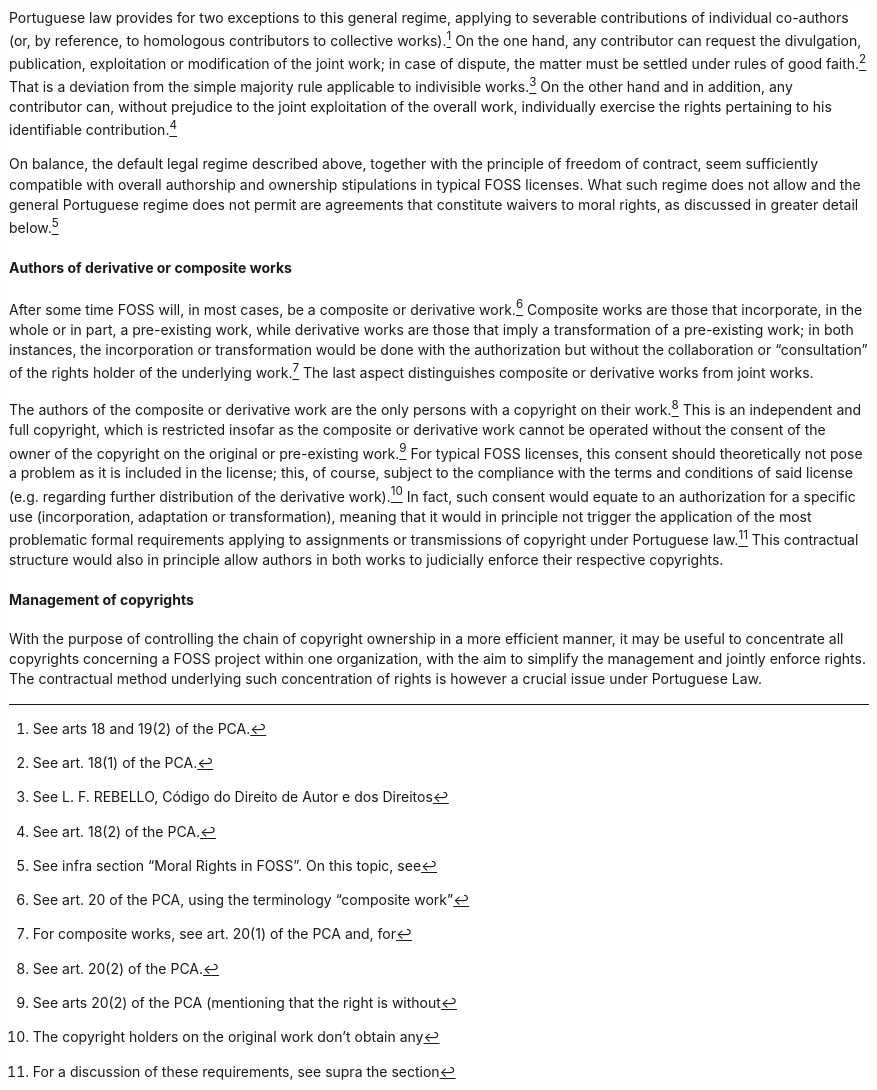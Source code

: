 Portuguese law provides for two exceptions to this general regime,
applying to severable contributions of individual co-authors (or, by
reference, to homologous contributors to collective works).[^portugal_129] On the
one hand, any contributor can request the divulgation, publication,
exploitation or modification of the joint work; in case of dispute, the
matter must be settled under rules of good faith.[^portugal_130] That is a
deviation from the simple majority rule applicable to indivisible
works.[^portugal_131] On the other hand and in addition, any contributor can,
without prejudice to the joint exploitation of the overall work,
individually exercise the rights pertaining to his identifiable
contribution.[^portugal_132]

On balance, the default legal regime described above, together with the
principle of freedom of contract, seem sufficiently compatible with
overall authorship and ownership stipulations in typical FOSS licenses.
What such regime does not allow and the general Portuguese regime does
not permit are agreements that constitute waivers to moral rights, as
discussed in greater detail below.[^portugal_133]

#### Authors of derivative or composite works

After some time FOSS will, in most cases, be a composite or derivative
work.[^portugal_134] Composite works are those that incorporate, in the whole or
in part, a pre-existing work, while derivative works are those that
imply a transformation of a pre-existing work; in both instances, the
incorporation or transformation would be done with the authorization but
without the collaboration or “consultation” of the rights holder of the
underlying work.[^portugal_135] The last aspect distinguishes composite or
derivative works from joint works.

The authors of the composite or derivative work are the only persons
with a copyright on their work.[^portugal_136] This is an independent and full
copyright, which is restricted insofar as the composite or derivative
work cannot be operated without the consent of the owner of the
copyright on the original or pre-existing work.[^portugal_137] For typical FOSS
licenses, this consent should theoretically not pose a problem as it is
included in the license; this, of course, subject to the compliance with
the terms and conditions of said license (e.g. regarding further
distribution of the derivative work).[^portugal_138] In fact, such consent would
equate to an authorization for a specific use (incorporation, adaptation
or transformation), meaning that it would in principle not trigger the
application of the most problematic formal requirements applying to
assignments or transmissions of copyright under Portuguese law.[^portugal_139]
This contractual structure would also in principle allow authors in both
works to judicially enforce their respective copyrights.

#### Management of copyrights

With the purpose of controlling the chain of copyright ownership in a
more efficient manner, it may be useful to concentrate all copyrights
concerning a FOSS project within one organization, with the aim to
simplify the management and jointly enforce rights. The contractual
method underlying such concentration of rights is however a crucial
issue under Portuguese Law.


[^portugal_1]: Decree-law 252/94, of October 20, as last amended by Decree-law
[^portugal_2]: Council Directive 91/250/EEC of 14 May 1991 on the legal
[^portugal_3]: Código do Direito de Autor e dos Direitos Conexos, Decree-Law
[^portugal_4]: The third indent of the preamble reads: “(…) the core concepts of
[^portugal_5]: See, inter alia, J.A. VIEIRA, A Protecção dos Programas de
[^portugal_6]: In this Chapter, we will refer interchangeably to “computer
[^portugal_7]: See MARQUES & MARTINS, p. 574. See also similarly M. LOPES ROCHA &
[^portugal_8]: See further on this principle P. CRAIG & G. DE BÚRCA, EU Law.
[^portugal_9]: See, e.g., J. O. ASCENSÃO, Direito de Autor e Direitos Conexos,
[^portugal_10]: ASCENSÃO 1992, pp. 88; , VIEIRA 2005, pp. 458-460.
[^portugal_11]: ASCENSÃO 1992, pp. 88-91; VIEIRA 2005, pp. 459-460.
[^portugal_12]: VIEIRA 2005, p. 461.
[^portugal_13]: Art. 3(2) 2 of the Software Act.
[^portugal_14]: Art. 19 of the PCA.
[^portugal_15]: Art. 16(1)(a) of the PCA.
[^portugal_16]: See arts. 1403-1413 of the Civil Code.
[^portugal_17]: Art. 1406 of the Civil Code.
[^portugal_18]: Art. 18(2) of the PCA.
[^portugal_19]: Art. 3(1)(a) of the PCA.
[^portugal_20]: Art. 20 of the PCA.
[^portugal_21]: See, for an overview of the regime of derivative and composite
[^portugal_22]: Art. 20(2) of the Software Act.
[^portugal_23]: Art. 3(3) of the Software Act.
[^portugal_24]: For other types of commissioned works or works created by
[^portugal_25]: See art. 14(4) of the PCA and art. 3(4) of the Software Act.
[^portugal_26]: See art. 6(2) of the Software Act.
[^portugal_27]: See art. 6 of the Software Directive and art. 7 of the Software
[^portugal_28]: See art. 10 (1) of the Software Act.
[^portugal_29]: See MARQUES & MARTINS, pp. 627-629.
[^portugal_30]: See ROCHA & CORDEIRO, pp. 44-45.
[^portugal_31]: Ibid. See also ASCENSÃO 1992, p. 168 and A. L. DIAS PEREIRA,
[^portugal_32]: Arts 56 and 62 respectively.
[^portugal_33]: ROCHA & CORDEIRO, p. 45, held that the creator of a computer
[^portugal_34]: See decision of the Portuguese Supreme Court of November 29, 2012
[^portugal_35]: MARQUES & MARTINS, p. 631. See art. 56(2) of the PCA.
[^portugal_36]: Art. 36(1) of the PCA.
[^portugal_37]: Art. 36(2) of the PCA.
[^portugal_38]: See art. 11(3) of the Software Act. On analogy, see art. 10(2) of
[^portugal_39]: Decree-Law 7/2004, of January 7, as last amended by Law 46/2012,
[^portugal_40]: A.L. DIAS PEREIRA, “Contratos de licenças de software e de bases
[^portugal_41]: For an overview of intellectual property rights and the
[^portugal_42]: See T. BESSA, “Direito de Autor e Licenças (Voluntárias) de
[^portugal_43]: See DIAS PEREIRA 2011, pp. 351-352.
[^portugal_44]: Specifically, arts 40, 45 to 51 and 55 of the PCA.
[^portugal_45]: Arts 45 and 46 of the PCA.
[^portugal_46]: Art. 48 of the PCA.
[^portugal_47]: ROCHA & CORDEIRO, p. 49; DIAS PEREIRA 2011, p. 352. See contra,
[^portugal_48]: However, see BESSA 2012, pp. 1161ff., explaining that the most
[^portugal_49]: The term “license” is not typified in any legal instrument,
[^portugal_50]: See art. 405 of the Civil Code. On the application of this
[^portugal_51]: MARQUES & MARTINS, pp. 629-630.
[^portugal_52]: See DIAS PEREIRA 2011, p. 352.
[^portugal_53]: For an overview of this discussion see, inter alia, FERREIRA DE
[^portugal_54]: See DIAS PEREIRA 2011, pp. 353-354, and BESSA 2012, pp.
[^portugal_55]: The example is provided by DIAS PEREIRA 2011, pp. 354-355.
[^portugal_56]: See TRABUCO 2008, pp. 163-169.
[^portugal_57]: Decree-Law 143/2001 (as last amended by Decree-Law 317/2009, of
[^portugal_58]: Decree-Law 446/85, of October 25 (as last amended by Decree-Law
[^portugal_59]: Art. 15 of the STCA.
[^portugal_60]: Arts 18 and 19 of the STCA.
[^portugal_61]: Arts 21 and 22 of the STCA.
[^portugal_62]: C. FERREIRA DE ALMEIDA, Direito do Consumo, 2005, pp. 152ff.
[^portugal_63]: Art. 18 (b) of the STCA.
[^portugal_64]: Art. 18 (c) of the STCA.
[^portugal_65]: Art. 18 (e) of the STCA.
[^portugal_66]: Art. 18 (h) of the STCA.
[^portugal_67]: Art. 19 (a) of the STCA.
[^portugal_68]: Art. 19 (b) of the STCA.
[^portugal_69]: Art. 19 (c) of the STCA.
[^portugal_70]: Art. 21 (a) of the STCA.
[^portugal_71]: Art. 21 (b) of the STCA.
[^portugal_72]: Art. 21 (e) of the STCA.
[^portugal_73]: Art. 22(1) (a) of the STCA.
[^portugal_74]: Art. 22(1) (b) of the STCA.
[^portugal_75]: Art. 22(1)(j) of the STCA.
[^portugal_76]: Art. 22(1)(o) of the STCA.
[^portugal_77]: Directive 2004/48/EC of the European Parliament and of the
[^portugal_78]: See art. 203 of the PCA.
[^portugal_79]: See art. 209 of the PCA.
[^portugal_80]: These rights are not a consequence of the implementation of the
[^portugal_81]: See arts 210-A and 210-B of the PCA.
[^portugal_82]: See arts 210-G, 210-H, 211-B and 227 of the PCA.
[^portugal_83]: See arts 201, 210-F, 210-I, 210-J, 211 and 227 of the PCA.
[^portugal_84]: For a more detailed analysis, proposing a very similar typology
[^portugal_85]: See art. 210-L of the PCA, implementing Recital 14 of the
[^portugal_86]: See, in this sense, the reasoning in VIEIRA 2005, pp. 836-841.
[^portugal_87]: See art. 13 of the Software Act.
[^portugal_88]: This is a partial implementation of art. 7 of the Software
[^portugal_89]: See M.L. CARRETAS, “Os Novos Meios de Tutela Preventiva dos
[^portugal_90]: See <http://www.assoft.pt/>.
[^portugal_91]: See CARRETAS 2008, pp. 461-62, citing arts. 210-G(2), 210-H(3)
[^portugal_92]: See ASCENSÃO 2011, p. 107, arguing that fiduciary transmission to
[^portugal_93]: See art. 57 of the PCA.
[^portugal_94]: See art. 14 of the Software Act.
[^portugal_95]: Law 109/2009, of September 15 (hereinafter, the “Cybercrime
[^portugal_96]: In this sense, see VIEIRA 2005, pp. 838-839. For a critical
[^portugal_97]: See art. 8(1) of the Cybercrime Act.
[^portugal_98]: See arts 8(3) and 9 of the Cybercrime Act.
[^portugal_99]: See art. 10 of the Cybercrime Act.
[^portugal_100]: See supra section on “Moral rights”. See art. 1(2) of the
[^portugal_101]: A contrario, the use of non-copyrightable software might be
[^portugal_102]: See art. 38 of the PCA.
[^portugal_103]: This would happen in the rare case where the original work was
[^portugal_104]: See art. 11 of the Software Act and the discussion supra in the
[^portugal_105]: See art. 3 of the Software Act, covering both software developed
[^portugal_106]: See ASCENSÃO 2011, pp. 98-111, discussing the legal
[^portugal_107]: For an analysis of the general implications of art. 3 of the
[^portugal_108]: See arts 16(1)(b) and 17 of the PCA. Art. 17(4) excludes from
[^portugal_109]: The idea/expression dichotomy results clearly from art. 1 (1)
[^portugal_110]: See the above cited art. 17(4) of the PCA.
[^portugal_111]: This “consultation” element is an essential element in the
[^portugal_112]: See art. 5(b) of the Software Act, using the term “derivative
[^portugal_113]: See art. 3(2) of the Software Act, establishing a legal
[^portugal_114]: See art. 3(2) of the Software Act.
[^portugal_115]: See art. 16(1)(b) of the PCA.
[^portugal_116]: Art. 19(1) of the PCA. See ROCHA & CORDEIRO, at 26-28. See also
[^portugal_117]: See art. 19(2) of the PCA, first part.
[^portugal_118]: See art. 19(2) of the PCA, final part.
[^portugal_119]: Art. 3(3) of the Software Act. See above section “Introduction
[^portugal_120]: See art. 16(1)(a) of the of the PCA.
[^portugal_121]: These rules can be found in art. 18 of the PCA and are discussed
[^portugal_122]: See art. 17(1) of the PCA. The rules on co-ownership can be
[^portugal_123]: See arts 1403-1413 of the Civil Code.
[^portugal_124]: See art. 1406 of the Civil Code.
[^portugal_125]: See arts 1406 and 985 of the Civil Code.
[^portugal_126]: See art. 17(2) of the PCA. This rule is identical to that of
[^portugal_127]: See art. 17(4) of the PCA.
[^portugal_128]: See art. 17(3) of the PCA.
[^portugal_129]: See arts 18 and 19(2) of the PCA.
[^portugal_130]: See art. 18(1) of the PCA.
[^portugal_131]: See L. F. REBELLO, Código do Direito de Autor e dos Direitos
[^portugal_132]: See art. 18(2) of the PCA.
[^portugal_133]: See infra section “Moral Rights in FOSS”. On this topic, see
[^portugal_134]: See art. 20 of the PCA, using the terminology “composite work”
[^portugal_135]: For composite works, see art. 20(1) of the PCA and, for
[^portugal_136]: See art. 20(2) of the PCA.
[^portugal_137]: See arts 20(2) of the PCA (mentioning that the right is without
[^portugal_138]: The copyright holders on the original work don’t obtain any
[^portugal_139]: For a discussion of these requirements, see supra the section
[^portugal_140]: For an overview of the FLA see
[^portugal_141]: See arts 72-74 of the PCA, as well as Decree-Law 433/78, of
[^portugal_142]: E.g. Belgium. See Y. VAN DEN BRANDE, “Belgium”, The
[^portugal_143]: See art. 12 of Law 83/2001, of August 3. On the potential
[^portugal_144]: See supra section “Copyright Contracts”.
[^portugal_145]: See ROCHA & CORDEIRO, pp. 48-50.
[^portugal_146]: See supra section “Copyright Contracts” and the discussion on
[^portugal_147]: See arts. 43(2) and 43 of the PCA. The legal regime of nullity
[^portugal_148]: See FLA, art. 1(1). See also
[^portugal_149]: See P. Goldstein & P.B. Hugenholtz, International Copyright.
[^portugal_150]: See the Clauses 5 and 6 of the Open Source Definition (“OSD”),
[^portugal_151]: See supra section “Moral Copyrights”. See also ROCHA & CORDEIRO,
[^portugal_152]: See arts 14(3) and 27-30 of the PCA, regulating moral rights and
[^portugal_153]: See ROCHA & CORDEIRO, p. 45. Apparently accepting such limited
[^portugal_154]: See VIEIRA 2005, pp. 719-741.
[^portugal_155]: Id., pp. 736-740.
[^portugal_156]: See above the section “Introduction…/ Moral Rights”.
[^portugal_157]: See above the section “Copyright Contracts”.
[^portugal_158]: Id.
[^portugal_159]: Id.
[^portugal_160]: Id.
[^portugal_161]: An argument to the contrary would likely seek the application to
[^portugal_162]: See: GPL version 1, article 6; GPL version 2, article 6; and GPL
[^portugal_163]: See GPL version 3, article 10. The sections omitted in the
[^portugal_164]: See arts 217ff. of the Civil Code and, for electronic contracts,
[^portugal_165]: See DIAS PEREIRA 1996, p. 118, noting that the same are subject
[^portugal_166]: See DIAS PEREIRA 1996, pp. 116-120, analyzing the issue from the
[^portugal_167]: A typical example is provided in M. BAIN, “Spain”, in The
[^portugal_168]: See Criteria 10 of the OSD, annotated,
[^portugal_169]: See art. 24 of the Electronic Commerce Act, which applies to all
[^portugal_170]: See art. 29(2) of the Electronic Commerce Act, clarifying that
[^portugal_171]: Unless a legal exception applies.
[^portugal_172]: See arts 38-39 of the PCA.
[^portugal_173]: See A.L. DIAS PEREIRA, Direitos de Autor e Liberdade de
[^portugal_174]: The same is true, e.g., for Spain. See M. BAIN, “Spain”, in The
[^portugal_175]: Some doubts arise in connection with the fact that FOSS licenses
[^portugal_176]: See art. 41(2) of the PCA. See considerations above in sections
[^portugal_177]: See decisions from the Portuguese Supreme Court of April 21,
[^portugal_178]: See art. 220 of the Civil Code. For an overview of the arguments
[^portugal_179]: On the difficulty of distinguishing contractual breaches of
[^portugal_180]: See arts 195-211-B of the PCA.
[^portugal_181]: See e.g., the BSD license
[^portugal_182]: B. PERENS, “The Open Source Definition”, Open Sources: Voices
[^portugal_183]: The GPL expressly allows this (GPL version 2, art. 11; GPL
[^portugal_184]: See art. 809 of the Civil Code.
[^portugal_185]: See art. 800(2) of the Civil Code.
[^portugal_186]: Such rules are found mostly in arts 15-23 of the STCA. See above
[^portugal_187]: See arts 18(a), (b), (c) and (d) of the STCA. These rules apply
[^portugal_188]: See A. PINTO MONTEIRO, “A responsabilidade civil na negociação
[^portugal_189]: See art. 16 of Decree-Law 10/2013, of January 28 (hereinafter,
[^portugal_190]: Decree-Law 67/2003, of April 8 (as amended by Decree-Law
[^portugal_191]: See art. 1-B(d) of the Sale of Consumer Goods Act.
[^portugal_192]: For a discussion on this topic, see T. ENGELHARDT & T. JAEGER,
[^portugal_193]: See arts 1-A(2) and 1-B(c) of the Sale of Consumer Goods Act.
[^portugal_194]: See art. 1-B(b) of the Sale of Consumer Goods Act. A similar
[^portugal_195]: See art. 3(2) of the Sale of Consumer Goods Act.
[^portugal_196]: See art. 4(1) of the Sale of Consumer Goods Act.
[^portugal_197]: See, in general, arts 798ff. of the Civil Code. See also art.
[^portugal_198]: See art. 10(1) of the Sale of Consumer Goods Act and the broader
[^portugal_199]: See art. 3(2) of the Sale of Consumer Goods Act.
[^portugal_200]: See art. 914 of the Civil Code.
[^portugal_201]: See arts 905 and 908-909 of the Civil Code, applicable ex vi
[^portugal_202]: See art. 6 of the Sale of Consumer Goods Act.
[^portugal_203]: See art. 6(1) of the Sale of Consumer Goods Act.
[^portugal_204]: See art. 12(1) of the Consumer Protection Act.
[^portugal_205]: See art. 12(2) of the Consumer Protection Act.
[^portugal_206]: Art. 16 of the Consumer Protection Act.
[^portugal_207]: This law has a similar concept of producer to that of the Sale
[^portugal_208]: See arts. 1 and 4 of the Liability for Defective Products Act.
[^portugal_209]: See art. 8(c) of the Liability for Defective Products Act.
[^portugal_210]: See art. 5 of the Liability for Defective Products Act.
[^portugal_211]: See art. 5(c) of the Liability for Defective Products Act.
[^portugal_212]: See art. 10 of the Liability for Defective Products Act.
[^portugal_213]: Although it is arguable that the Sale of Consumer Goods Act and
[^portugal_214]: See GPL version 3, art. 17 (“Interpretation of Sections 15 and
[^portugal_215]: See arts 292 and 293 of the Civil Code on reduction and
[^portugal_216]: Neither the principles (freedoms) of the Free Software movement,
[^portugal_217]: E.g., GPL version 3, art. 5, and GPL version 2, art. 2(b).
[^portugal_218]: See e.g., M. OLSON, “Dual Licensing”, in Open Sources 2.0: The
[^portugal_219]: See infra section “Damages”.
[^portugal_220]: See arts 3, 20, 67, 68 (maxime 68(2)(g) and (h)), all of the
[^portugal_221]: See arts 3, 20, 40(a), 41 67, 68 (maxime art. 68(2)(g) and (h)),
[^portugal_222]: See, in a similar sense, ASCENSÃO 2011, p. 99.
[^portugal_223]: See art. 334 of the Civil Code.
[^portugal_224]: The GPL version 3 stipulates otherwise. The OSD prohibits this
[^portugal_225]: See art. 405 of the Civil Code.
[^portugal_226]: See Law 19/2012, of May 8, in particular art. 11(1) and (2)(d),
[^portugal_227]: See above sections “Copyright Contracts” and “Enforcing FOSS
[^portugal_228]: See arts 8 of the Software Act and 68(5) of the PCA.
[^portugal_229]: CJEU, Case C-128/11, UsedSoft GmbH v Oracle International Corp.
[^portugal_230]: These can be found, inter alia, in arts 483ff.
[^portugal_231]: See TRIGO, M. DA GRAÇA, Responsabilidade Civil por Violação de
[^portugal_232]: See arts. 483 of the Civil Code and 211(1) of the PCA.
[^portugal_233]: The nature of infringer’s profits as an economic or non-economic
[^portugal_234]: These include most expenses and costs with protection of
[^portugal_235]: See art. 211(2) of the PCA. Art. 211(3) contains a narrow
[^portugal_236]: See TRIGO 2012, pp.162-163.
[^portugal_237]: See art. 496(3), and its articulation with art. 494, both of the
[^portugal_238]: We follow here the same reasoning of TRIGO 2012, p. 163.
[^portugal_239]: See art. 211(5) of the PCA. This second requirement, which finds
[^portugal_240]: See art. 211(5) of the PCA.
[^portugal_241]: See TRIGO 2012, p.164.
[^portugal_242]: This presents a clear parallel to the absence of reference to
[^portugal_243]: Arguing this position, see TRIGO 2012, p.165.
[^portugal_244]: See TRIGO 2012, p.165.
[^portugal_245]: See art. 15 of the Software Act. See also R. SAAVEDRA, A
[^portugal_246]: See e.g. C. DIBONA, D. COOPER & M. STONE, “Introduction”, in
[^portugal_247]: Add-ons are additions to the free work to which the author
[^portugal_248]: See e.g. OLSON 2006, p.35.